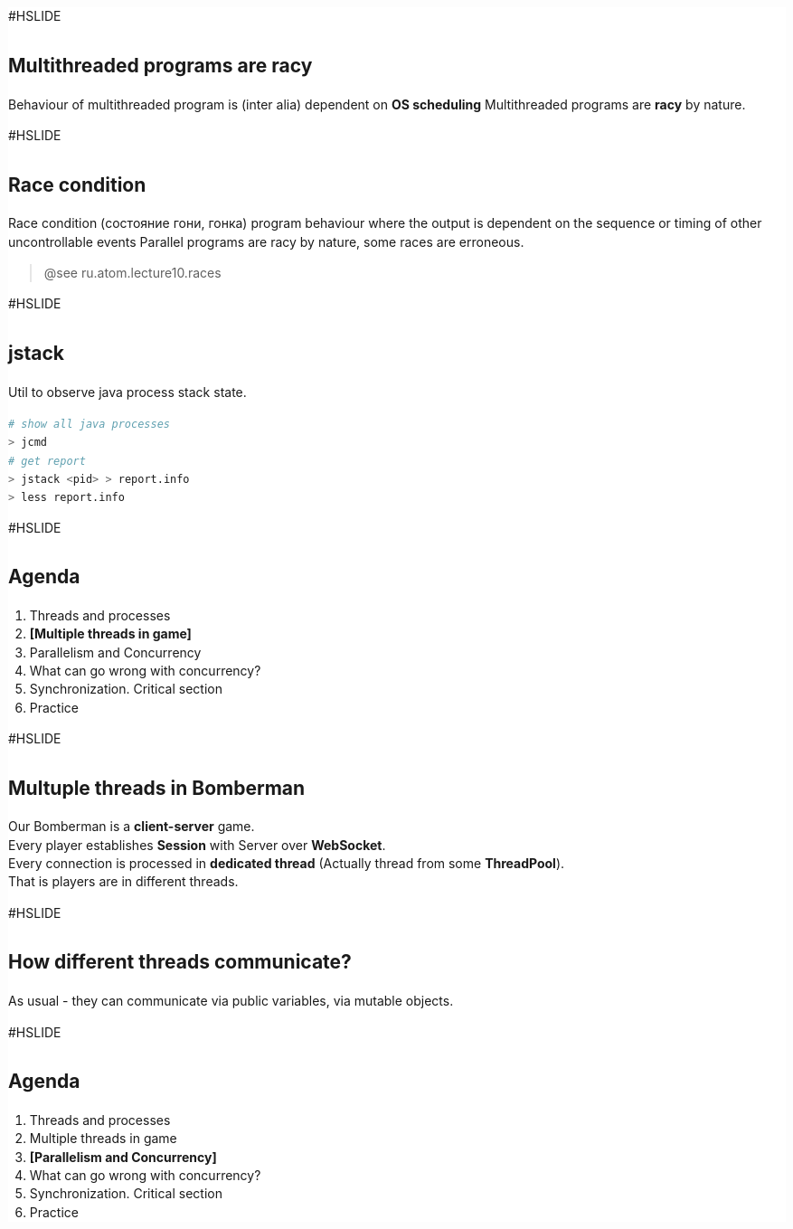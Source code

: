 #HSLIDE
## Multithreaded programs are racy
Behaviour of multithreaded program is (inter alia) dependent on **OS scheduling**
Multithreaded programs are **racy** by nature.

#HSLIDE
## Race condition
Race condition (состояние гони, гонка)
program behaviour where the output is dependent on the
sequence or timing of other uncontrollable events
Parallel programs are racy by nature, some races are erroneous.
> @see ru.atom.lecture10.races

#HSLIDE
## jstack
Util to observe java process stack state.
 
```bash
# show all java processes
> jcmd
# get report
> jstack <pid> > report.info
> less report.info
```

#HSLIDE
## Agenda
1. Threads and processes
1. **[Multiple threads in game]**
1. Parallelism and Concurrency
1. What can go wrong with concurrency?
1. Synchronization. Critical section
1. Practice

#HSLIDE
## Multuple threads in Bomberman
Our Bomberman is a **client-server** game.  
Every player establishes **Session** with Server over **WebSocket**.  
Every connection is processed in **dedicated thread** (Actually thread from some **ThreadPool**).  
That is players are in different threads.

#HSLIDE
## How different threads communicate?
As usual - they can communicate via public variables, via mutable objects.

#HSLIDE
## Agenda
1. Threads and processes
1. Multiple threads in game
1. **[Parallelism and Concurrency]**
1. What can go wrong with concurrency?
1. Synchronization. Critical section
1. Practice
